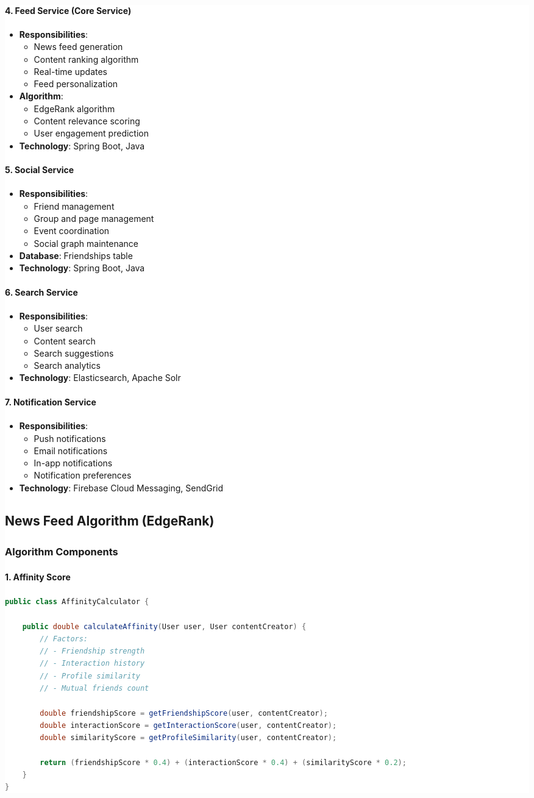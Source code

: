 #### 4. **Feed Service** (Core Service)
- **Responsibilities**:
  - News feed generation
  - Content ranking algorithm
  - Real-time updates
  - Feed personalization
- **Algorithm**: 
  - EdgeRank algorithm
  - Content relevance scoring
  - User engagement prediction
- **Technology**: Spring Boot, Java

#### 5. **Social Service**
- **Responsibilities**:
  - Friend management
  - Group and page management
  - Event coordination
  - Social graph maintenance
- **Database**: Friendships table
- **Technology**: Spring Boot, Java

#### 6. **Search Service**
- **Responsibilities**:
  - User search
  - Content search
  - Search suggestions
  - Search analytics
- **Technology**: Elasticsearch, Apache Solr

#### 7. **Notification Service**
- **Responsibilities**:
  - Push notifications
  - Email notifications
  - In-app notifications
  - Notification preferences
- **Technology**: Firebase Cloud Messaging, SendGrid

## News Feed Algorithm (EdgeRank)

### Algorithm Components

#### 1. **Affinity Score**
```java
public class AffinityCalculator {
    
    public double calculateAffinity(User user, User contentCreator) {
        // Factors:
        // - Friendship strength
        // - Interaction history
        // - Profile similarity
        // - Mutual friends count
        
        double friendshipScore = getFriendshipScore(user, contentCreator);
        double interactionScore = getInteractionScore(user, contentCreator);
        double similarityScore = getProfileSimilarity(user, contentCreator);
        
        return (friendshipScore * 0.4) + (interactionScore * 0.4) + (similarityScore * 0.2);
    }
}
```
